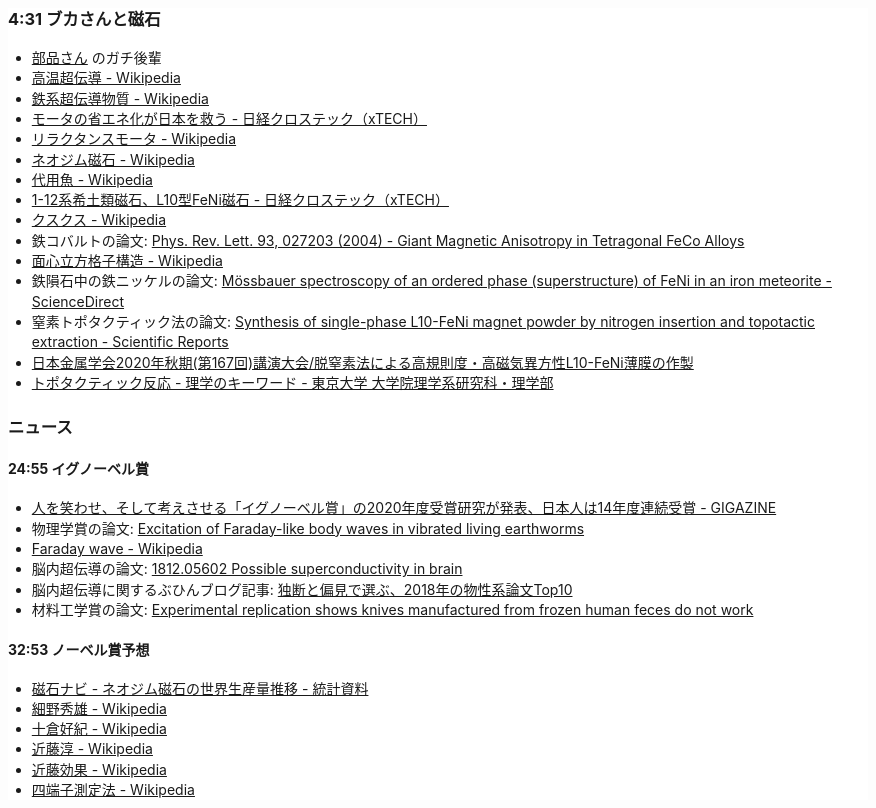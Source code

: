 ### 4:31 ブカさんと磁石

- [部品さん](https://twitter.com/tjmlab) のガチ後輩
- [高温超伝導 - Wikipedia](https://ja.wikipedia.org/wiki/%E9%AB%98%E6%B8%A9%E8%B6%85%E4%BC%9D%E5%B0%8E)
- [鉄系超伝導物質 - Wikipedia](https://ja.wikipedia.org/wiki/%E9%89%84%E7%B3%BB%E8%B6%85%E4%BC%9D%E5%B0%8E%E7%89%A9%E8%B3%AA)
- [モータの省エネ化が日本を救う - 日経クロステック（xTECH）](https://xtech.nikkei.com/dm/article/NEWS/20110805/194702/)
- [リラクタンスモータ - Wikipedia](https://ja.wikipedia.org/wiki/%E3%83%AA%E3%83%A9%E3%82%AF%E3%82%BF%E3%83%B3%E3%82%B9%E3%83%A2%E3%83%BC%E3%82%BF)
- [ネオジム磁石 - Wikipedia](https://ja.wikipedia.org/wiki/%E3%83%8D%E3%82%AA%E3%82%B8%E3%83%A0%E7%A3%81%E7%9F%B3)
- [代用魚 - Wikipedia](https://ja.wikipedia.org/wiki/%E4%BB%A3%E7%94%A8%E9%AD%9A)
- [1-12系希土類磁石、L10型FeNi磁石 - 日経クロステック（xTECH）](https://xtech.nikkei.com/dm/atcl/mag/15/122200087/122700005/)
- [クスクス - Wikipedia](https://ja.wikipedia.org/wiki/%E3%82%AF%E3%82%B9%E3%82%AF%E3%82%B9)
- 鉄コバルトの論文: [Phys. Rev. Lett. 93, 027203 (2004) - Giant Magnetic Anisotropy in Tetragonal FeCo Alloys](https://journals.aps.org/prl/abstract/10.1103/PhysRevLett.93.027203)
- [面心立方格子構造 - Wikipedia](https://ja.wikipedia.org/wiki/%E9%9D%A2%E5%BF%83%E7%AB%8B%E6%96%B9%E6%A0%BC%E5%AD%90%E6%A7%8B%E9%80%A0)
- 鉄隕石中の鉄ニッケルの論文: [Mössbauer spectroscopy of an ordered phase (superstructure) of FeNi in an iron meteorite - ScienceDirect](https://www.sciencedirect.com/science/article/abs/pii/0375960177900238)
- 窒素トポタクティック法の論文: [Synthesis of single-phase L10-FeNi magnet powder by nitrogen insertion and topotactic extraction - Scientific Reports](https://www.nature.com/articles/s41598-017-13562-2)
- [日本金属学会2020年秋期(第167回)講演大会/脱窒素法による高規則度・高磁気異方性L10-FeNi薄膜の作製](https://confit.atlas.jp/guide/event/jim2020autumn/subject/3I07-12-04/advanced)
- [トポタクティック反応 - 理学のキーワード - 東京大学 大学院理学系研究科・理学部](https://www.s.u-tokyo.ac.jp/ja/story/newsletter/keywords/41/06.html)

### ニュース

#### 24:55 イグノーベル賞

- [人を笑わせ、そして考えさせる「イグノーベル賞」の2020年度受賞研究が発表、日本人は14年度連続受賞 - GIGAZINE](https://gigazine.net/news/20200918-2020-ig-nobel-prize-winners/)
- 物理学賞の論文: [Excitation of Faraday-like body waves in vibrated living earthworms](https://www.nature.com/articles/s41598-020-65295-4)
- [Faraday wave - Wikipedia](https://en.wikipedia.org/wiki/Faraday_wave)
- 脳内超伝導の論文: [1812.05602 Possible superconductivity in brain](https://arxiv.org/abs/1812.05602)
- 脳内超伝導に関するぶひんブログ記事: [独断と偏見で選ぶ、2018年の物性系論文Top10](http://buhin-blog.blogspot.com/2018/12/top10.html)
- 材料工学賞の論文: [Experimental replication shows knives manufactured from frozen human feces do not work](https://www.sciencedirect.com/science/article/pii/S2352409X19305371)

#### 32:53 ノーベル賞予想

- [磁石ナビ - ネオジム磁石の世界生産量推移 - 統計資料](https://www.neomag.jp/mag_navi/statistics/ndfeb_production_transition.html)
- [細野秀雄 - Wikipedia](https://ja.wikipedia.org/wiki/%E7%B4%B0%E9%87%8E%E7%A7%80%E9%9B%84)
- [十倉好紀 - Wikipedia](https://ja.wikipedia.org/wiki/%E5%8D%81%E5%80%89%E5%A5%BD%E7%B4%80)
- [近藤淳 - Wikipedia](https://ja.wikipedia.org/wiki/%E8%BF%91%E8%97%A4%E6%B7%B3)
- [近藤効果 - Wikipedia](https://ja.wikipedia.org/wiki/%E8%BF%91%E8%97%A4%E5%8A%B9%E6%9E%9C)
- [四端子測定法 - Wikipedia](https://ja.wikipedia.org/wiki/%E5%9B%9B%E7%AB%AF%E5%AD%90%E6%B8%AC%E5%AE%9A%E6%B3%95)
